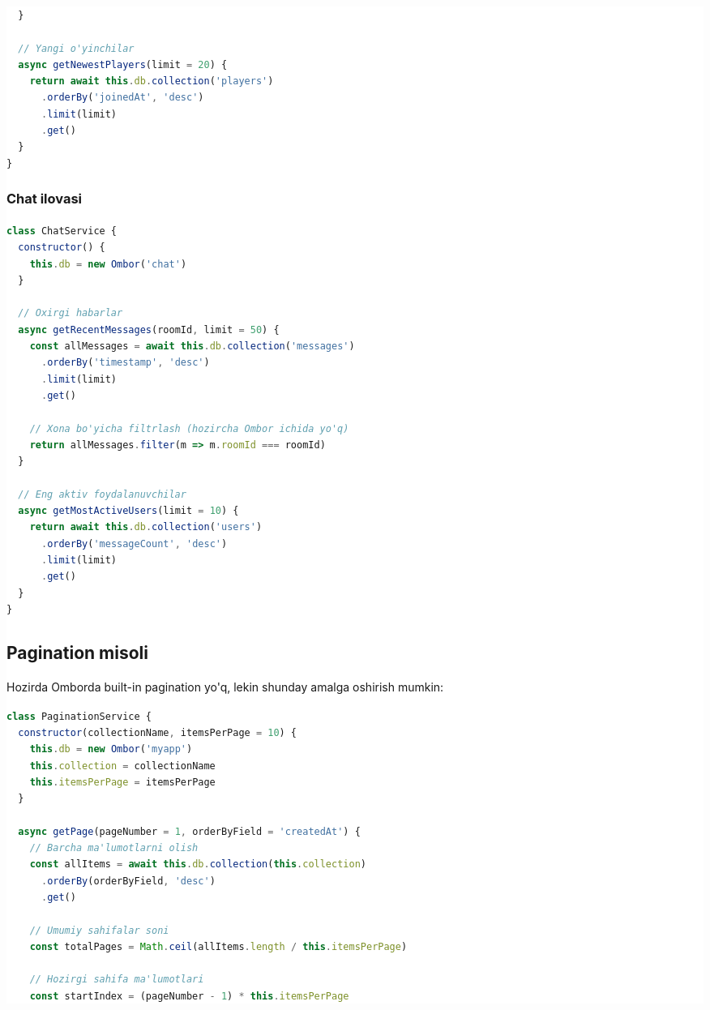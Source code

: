 ```javascript
  }

  // Yangi o'yinchilar
  async getNewestPlayers(limit = 20) {
    return await this.db.collection('players')
      .orderBy('joinedAt', 'desc')
      .limit(limit)
      .get()
  }
}
```

### Chat ilovasi

```javascript
class ChatService {
  constructor() {
    this.db = new Ombor('chat')
  }

  // Oxirgi habarlar
  async getRecentMessages(roomId, limit = 50) {
    const allMessages = await this.db.collection('messages')
      .orderBy('timestamp', 'desc')
      .limit(limit)
      .get()
    
    // Xona bo'yicha filtrlash (hozircha Ombor ichida yo'q)
    return allMessages.filter(m => m.roomId === roomId)
  }

  // Eng aktiv foydalanuvchilar
  async getMostActiveUsers(limit = 10) {
    return await this.db.collection('users')
      .orderBy('messageCount', 'desc')
      .limit(limit)
      .get()
  }
}
```

## Pagination misoli

Hozirda Omborda built-in pagination yo'q, lekin shunday amalga oshirish mumkin:

```javascript
class PaginationService {
  constructor(collectionName, itemsPerPage = 10) {
    this.db = new Ombor('myapp')
    this.collection = collectionName
    this.itemsPerPage = itemsPerPage
  }

  async getPage(pageNumber = 1, orderByField = 'createdAt') {
    // Barcha ma'lumotlarni olish
    const allItems = await this.db.collection(this.collection)
      .orderBy(orderByField, 'desc')
      .get()

    // Umumiy sahifalar soni
    const totalPages = Math.ceil(allItems.length / this.itemsPerPage)

    // Hozirgi sahifa ma'lumotlari
    const startIndex = (pageNumber - 1) * this.itemsPerPage
```